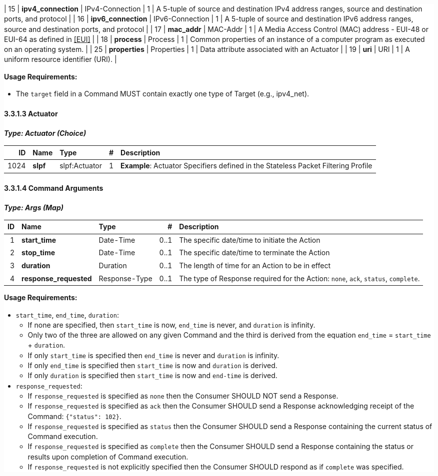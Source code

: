 | 15 | **ipv4_connection** | IPv4-Connection | 1 | A 5-tuple of source and destination IPv4 address ranges, source and destination ports, and protocol |
| 16 | **ipv6_connection** | IPv6-Connection | 1 | A 5-tuple of source and destination IPv6 address ranges, source and destination ports, and protocol |
| 17 | **mac_addr** | MAC-Addr | 1 | A Media Access Control (MAC) address - EUI-48 or EUI-64 as defined in [[EUI]](#eui) |
| 18 | **process** | Process | 1 | Common properties of an instance of a computer program as executed on an operating system. |
| 25 | **properties** | Properties | 1 | Data attribute associated with an Actuator |
| 19 | **uri** | URI | 1 | A uniform resource identifier (URI). |

**Usage Requirements:**

* The `target` field in a Command MUST contain exactly one type of Target (e.g., ipv4_net).

#### 3.3.1.3 Actuator
**_Type: Actuator (Choice)_**

| ID | Name | Type | # | Description |
| ---: | :--- | :--- | ---: | :--- |
| 1024 | **slpf** | slpf:Actuator | 1 | **Example**: Actuator Specifiers defined in the Stateless Packet Filtering Profile |

#### 3.3.1.4 Command Arguments
**_Type: Args (Map)_**

| ID | Name | Type | # | Description |
| ---: | :--- | :--- | ---: | :--- |
| 1 | **start_time** | Date-Time | 0..1 | The specific date/time to initiate the Action |
| 2 | **stop_time** | Date-Time | 0..1 | The specific date/time to terminate the Action |
| 3 | **duration** | Duration | 0..1 | The length of time for an Action to be in effect |
| 4 | **response_requested** | Response-Type | 0..1 | The type of Response required for the Action: `none`, `ack`, `status`, `complete`. |

**Usage Requirements:**

* `start_time`, `end_time`, `duration`:
    * If none are specified, then `start_time` is now, `end_time` is never, and `duration` is infinity.
    * Only two of the three are allowed on any given Command and the third is derived from the equation `end_time` = `start_time` + `duration`.
    * If only `start_time` is specified then `end_time` is never and `duration` is infinity.
    * If only `end_time` is specified then `start_time` is now and `duration` is derived.
    * If only `duration` is specified then `start_time` is now and `end-time` is derived.
* `response_requested`:
    * If `response_requested` is specified as `none` then the Consumer SHOULD NOT send a Response.
    * If `response_requested` is specified as `ack` then the Consumer SHOULD send a Response acknowledging receipt of the Command: `{"status": 102}`.
    * If `response_requested` is specified as `status` then the Consumer SHOULD send a Response containing the current status of Command execution.
    * If `response_requested` is specified as `complete` then the Consumer SHOULD send a Response containing the status or results upon completion of Command execution.
    * If `response_requested` is not explicitly specified then the Consumer SHOULD respond as if `complete` was specified.

